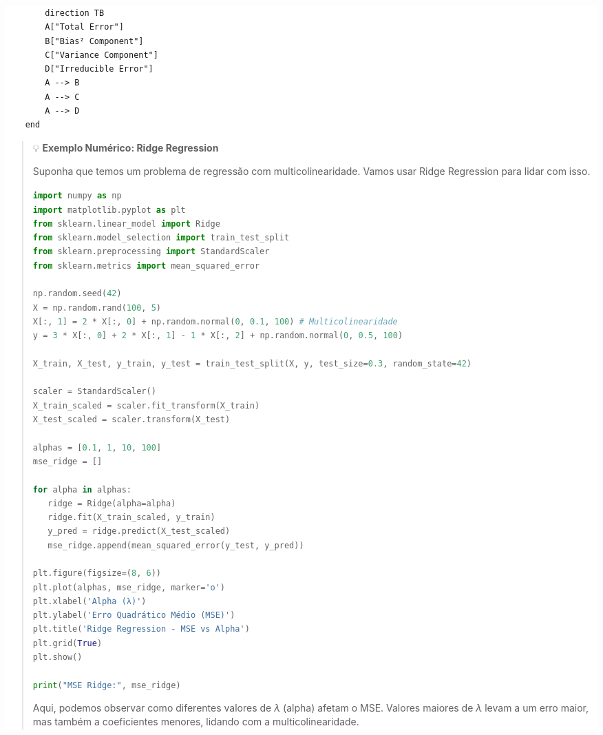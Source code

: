 ```mermaid
        direction TB
        A["Total Error"]
        B["Bias² Component"]
        C["Variance Component"]
        D["Irreducible Error"]
        A --> B
        A --> C
        A --> D
    end
```

> 💡 **Exemplo Numérico: Ridge Regression**
>
> Suponha que temos um problema de regressão com multicolinearidade. Vamos usar Ridge Regression para lidar com isso.
>
> ```python
> import numpy as np
> import matplotlib.pyplot as plt
> from sklearn.linear_model import Ridge
> from sklearn.model_selection import train_test_split
> from sklearn.preprocessing import StandardScaler
> from sklearn.metrics import mean_squared_error
>
> np.random.seed(42)
> X = np.random.rand(100, 5)
> X[:, 1] = 2 * X[:, 0] + np.random.normal(0, 0.1, 100) # Multicolinearidade
> y = 3 * X[:, 0] + 2 * X[:, 1] - 1 * X[:, 2] + np.random.normal(0, 0.5, 100)
>
> X_train, X_test, y_train, y_test = train_test_split(X, y, test_size=0.3, random_state=42)
>
> scaler = StandardScaler()
> X_train_scaled = scaler.fit_transform(X_train)
> X_test_scaled = scaler.transform(X_test)
>
> alphas = [0.1, 1, 10, 100]
> mse_ridge = []
>
> for alpha in alphas:
>    ridge = Ridge(alpha=alpha)
>    ridge.fit(X_train_scaled, y_train)
>    y_pred = ridge.predict(X_test_scaled)
>    mse_ridge.append(mean_squared_error(y_test, y_pred))
>
> plt.figure(figsize=(8, 6))
> plt.plot(alphas, mse_ridge, marker='o')
> plt.xlabel('Alpha (λ)')
> plt.ylabel('Erro Quadrático Médio (MSE)')
> plt.title('Ridge Regression - MSE vs Alpha')
> plt.grid(True)
> plt.show()
>
> print("MSE Ridge:", mse_ridge)
> ```
>
> Aqui, podemos observar como diferentes valores de $\lambda$ (alpha) afetam o MSE. Valores maiores de $\lambda$ levam a um erro maior, mas também a coeficientes menores, lidando com a multicolinearidade.
